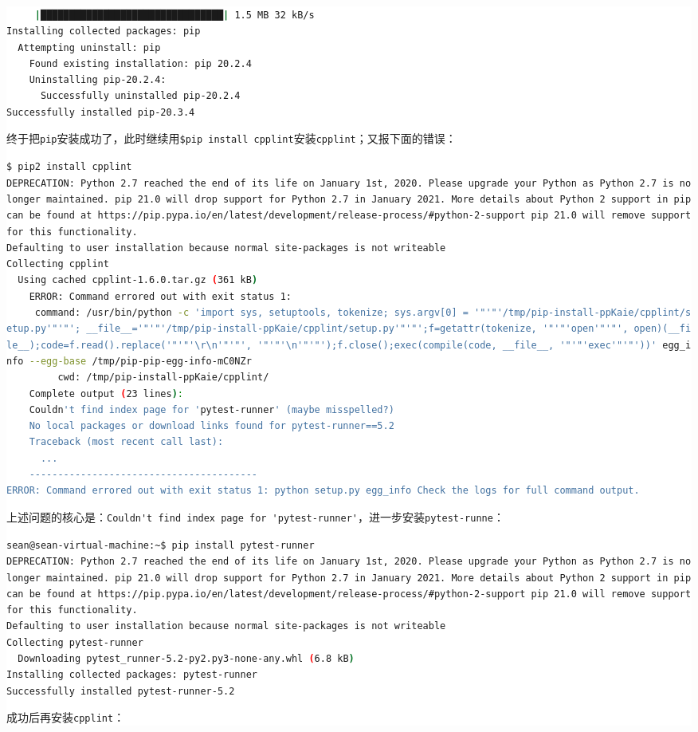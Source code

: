   ```sh
       |████████████████████████████████| 1.5 MB 32 kB/s 
  Installing collected packages: pip
    Attempting uninstall: pip
      Found existing installation: pip 20.2.4
      Uninstalling pip-20.2.4:
        Successfully uninstalled pip-20.2.4
  Successfully installed pip-20.3.4
  ```

  终于把`pip`安装成功了，此时继续用`$pip install cpplint`安装`cpplint`；又报下面的错误：

  ```sh
  $ pip2 install cpplint
  DEPRECATION: Python 2.7 reached the end of its life on January 1st, 2020. Please upgrade your Python as Python 2.7 is no longer maintained. pip 21.0 will drop support for Python 2.7 in January 2021. More details about Python 2 support in pip can be found at https://pip.pypa.io/en/latest/development/release-process/#python-2-support pip 21.0 will remove support for this functionality.
  Defaulting to user installation because normal site-packages is not writeable
  Collecting cpplint
    Using cached cpplint-1.6.0.tar.gz (361 kB)
      ERROR: Command errored out with exit status 1:
       command: /usr/bin/python -c 'import sys, setuptools, tokenize; sys.argv[0] = '"'"'/tmp/pip-install-ppKaie/cpplint/setup.py'"'"'; __file__='"'"'/tmp/pip-install-ppKaie/cpplint/setup.py'"'"';f=getattr(tokenize, '"'"'open'"'"', open)(__file__);code=f.read().replace('"'"'\r\n'"'"', '"'"'\n'"'"');f.close();exec(compile(code, __file__, '"'"'exec'"'"'))' egg_info --egg-base /tmp/pip-pip-egg-info-mC0NZr
           cwd: /tmp/pip-install-ppKaie/cpplint/
      Complete output (23 lines):
      Couldn't find index page for 'pytest-runner' (maybe misspelled?)
      No local packages or download links found for pytest-runner==5.2
      Traceback (most recent call last):
        ...
      ----------------------------------------
  ERROR: Command errored out with exit status 1: python setup.py egg_info Check the logs for full command output.
  ```

  上述问题的核心是：`Couldn't find index page for 'pytest-runner'`，进一步安装`pytest-runne`：

  ```sh
  sean@sean-virtual-machine:~$ pip install pytest-runner
  DEPRECATION: Python 2.7 reached the end of its life on January 1st, 2020. Please upgrade your Python as Python 2.7 is no longer maintained. pip 21.0 will drop support for Python 2.7 in January 2021. More details about Python 2 support in pip can be found at https://pip.pypa.io/en/latest/development/release-process/#python-2-support pip 21.0 will remove support for this functionality.
  Defaulting to user installation because normal site-packages is not writeable
  Collecting pytest-runner
    Downloading pytest_runner-5.2-py2.py3-none-any.whl (6.8 kB)
  Installing collected packages: pytest-runner
  Successfully installed pytest-runner-5.2
  ```

  成功后再安装`cpplint`：
